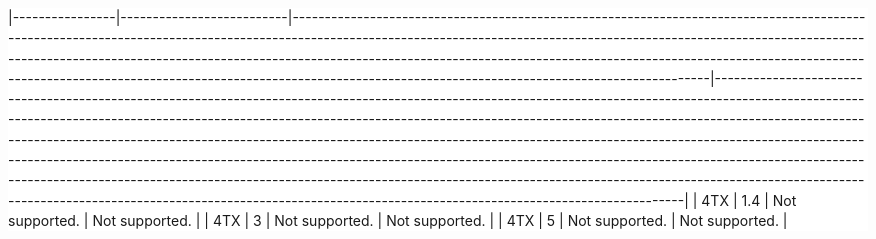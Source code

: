 |----------------|--------------------------|--------------------------------------------------------------------------------------------------------------------------------------------------------------------------------------------------------------------------------------------------------------------------------------------------------------------------------------------------------------------------------------------------------------------------------------------------------------------------------|-------------------------------------------------------------------------------------------------------------------------------------------------------------------------------------------------------------------------------------------------------------------------------------------------------------------------------------------------------------------------------------------------------------------------------------------------------------------------------------------------------------------------------------------------------------------------------------------------------------------------------------------------------------------------------------------------------------------------------------------------------------------------------------------------------------------------|
| 4TX            |                      1.4 | Not supported.                                                                                                                                                                                                                                                                                                                                                                                                                                                                 | Not supported.                                                                                                                                                                                                                                                                                                                                                                                                                                                                                                                                                                                                                                                                                                                                                                                                          |
| 4TX            |                      3   | Not supported.                                                                                                                                                                                                                                                                                                                                                                                                                                                                 | Not supported.                                                                                                                                                                                                                                                                                                                                                                                                                                                                                                                                                                                                                                                                                                                                                                                                          |
| 4TX            |                      5   | Not supported.                                                                                                                                                                                                                                                                                                                                                                                                                                                                 | Not supported.                                                                                                                                                                                                                                                                                                                                                                                                                                                                                                                                                                                                                                                                                                                                                                                                          |